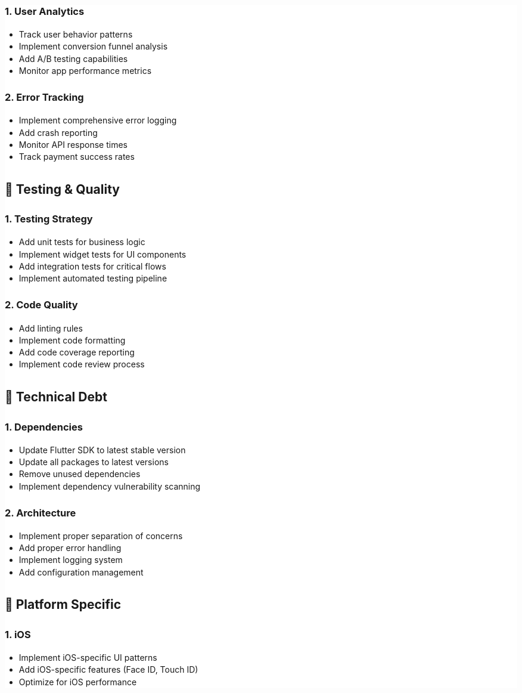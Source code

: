 ### 1. User Analytics
- Track user behavior patterns
- Implement conversion funnel analysis
- Add A/B testing capabilities
- Monitor app performance metrics

### 2. Error Tracking
- Implement comprehensive error logging
- Add crash reporting
- Monitor API response times
- Track payment success rates

## 🧪 **Testing & Quality**

### 1. Testing Strategy
- Add unit tests for business logic
- Implement widget tests for UI components
- Add integration tests for critical flows
- Implement automated testing pipeline

### 2. Code Quality
- Add linting rules
- Implement code formatting
- Add code coverage reporting
- Implement code review process

## 🔧 **Technical Debt**

### 1. Dependencies
- Update Flutter SDK to latest stable version
- Update all packages to latest versions
- Remove unused dependencies
- Implement dependency vulnerability scanning

### 2. Architecture
- Implement proper separation of concerns
- Add proper error handling
- Implement logging system
- Add configuration management

## 📱 **Platform Specific**

### 1. iOS
- Implement iOS-specific UI patterns
- Add iOS-specific features (Face ID, Touch ID)
- Optimize for iOS performance
